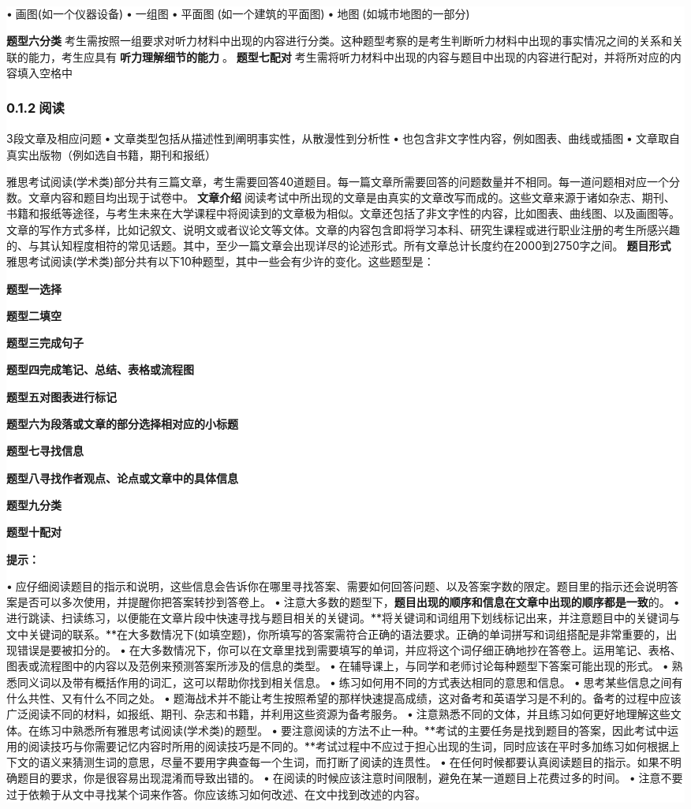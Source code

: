• 画图(如一个仪器设备)
• 一组图
• 平面图 (如一个建筑的平面图)
• 地图 (如城市地图的一部分)

**题型六分类**
考生需按照一组要求对听力材料中出现的内容进行分类。这种题型考察的是考生判断听力材料中出现的事实情况之间的关系和关联的能力，考生应具有 **听力理解细节的能力** 。
**题型七配对**
考生需将听力材料中出现的内容与题目中出现的内容进行配对，并将所对应的内容填入空格中

### 0.1.2 阅读

3段文章及相应问题
• 文章类型包括从描述性到阐明事实性，从散漫性到分析性
• 也包含非文字性内容，例如图表、曲线或插图
• 文章取自真实出版物（例如选自书籍，期刊和报纸）

雅思考试阅读(学术类)部分共有三篇文章，考生需要回答40道题目。每一篇文章所需要回答的问题数量并不相同。每一道问题相对应一个分数。文章内容和题目均出现于试卷中。
**文章介绍**
阅读考试中所出现的文章是由真实的文章改写而成的。这些文章来源于诸如杂志、期刊、书籍和报纸等途径，与考生未来在大学课程中将阅读到的文章极为相似。文章还包括了非文字性的内容，比如图表、曲线图、以及画图等。文章的写作方式多样，比如记叙文、说明文或者议论文等文体。文章的内容包含即将学习本科、研究生课程或进行职业注册的考生所感兴趣的、与其认知程度相符的常见话题。其中，至少一篇文章会出现详尽的论述形式。所有文章总计长度约在2000到2750字之间。
**题目形式**
雅思考试阅读(学术类)部分共有以下10种题型，其中一些会有少许的变化。这些题型是：

**题型一选择**

**题型二填空**

**题型三完成句子**

**题型四完成笔记、总结、表格或流程图**

**题型五对图表进行标记**

**题型六为段落或文章的部分选择相对应的小标题**

**题型七寻找信息**

**题型八寻找作者观点、论点或文章中的具体信息**

**题型九分类**

**题型十配对**

**提示：**

• 应仔细阅读题目的指示和说明，这些信息会告诉你在哪里寻找答案、需要如何回答问题、以及答案字数的限定。题目里的指示还会说明答案是否可以多次使用，并提醒你把答案转抄到答卷上。
• 注意大多数的题型下，**题目出现的顺序和信息在文章中出现的顺序都是一致**的。
• 进行跳读、扫读练习，以便能在文章片段中快速寻找与题目相关的关键词。**将关键词和词组用下划线标记出来，并注意题目中的关键词与文中关键词的联系。**在大多数情况下(如填空题)，你所填写的答案需符合正确的语法要求。正确的单词拼写和词组搭配是非常重要的，出现错误是要被扣分的。
• 在大多数情况下，你可以在文章里找到需要填写的单词，并应将这个词仔细正确地抄在答卷上。运用笔记、表格、图表或流程图中的内容以及范例来预测答案所涉及的信息的类型。
• 在辅导课上，与同学和老师讨论每种题型下答案可能出现的形式。
• 熟悉同义词以及带有概括作用的词汇，这可以帮助你找到相关信息。
• 练习如何用不同的方式表达相同的意思和信息。
• 思考某些信息之间有什么共性、又有什么不同之处。
• 题海战术并不能让考生按照希望的那样快速提高成绩，这对备考和英语学习是不利的。备考的过程中应该广泛阅读不同的材料，如报纸、期刊、杂志和书籍，并利用这些资源为备考服务。
• 注意熟悉不同的文体，并且练习如何更好地理解这些文体。在练习中熟悉所有雅思考试阅读(学术类)的题型。
• 要注意阅读的方法不止一种。**考试的主要任务是找到题目的答案，因此考试中运用的阅读技巧与你需要记忆内容时所用的阅读技巧是不同的。**考试过程中不应过于担心出现的生词，同时应该在平时多加练习如何根据上下文的语义来猜测生词的意思，尽量不要用字典查每一个生词，而打断了阅读的连贯性。
• 在任何时候都要认真阅读题目的指示。如果不明确题目的要求，你是很容易出现混淆而导致出错的。
• 在阅读的时候应该注意时间限制，避免在某一道题目上花费过多的时间。
• 注意不要过于依赖于从文中寻找某个词来作答。你应该练习如何改述、在文中找到改述的内容。
